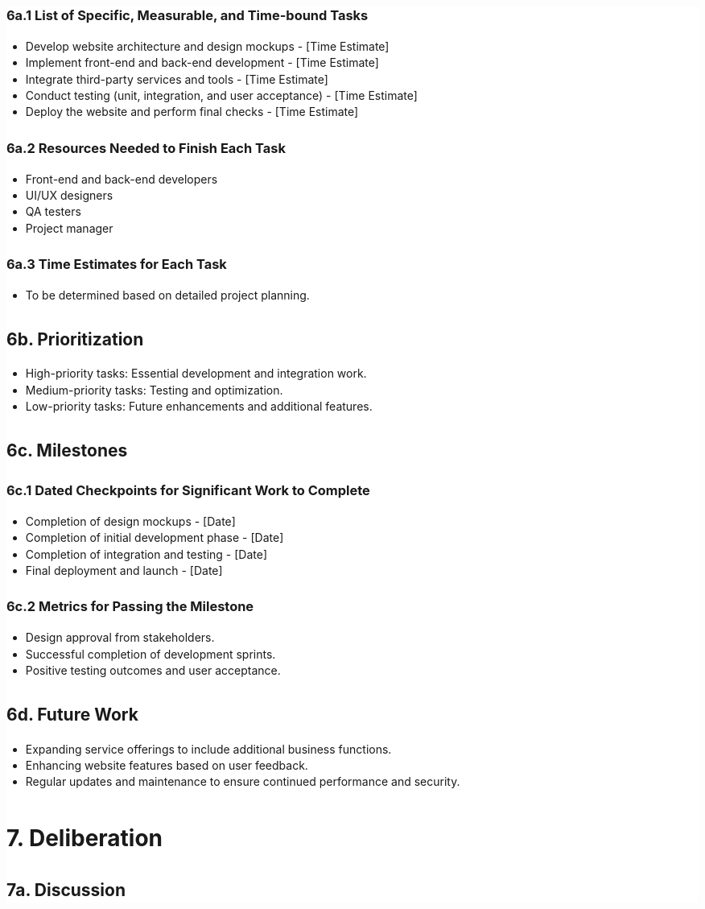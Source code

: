 ### 6a.1 List of Specific, Measurable, and Time-bound Tasks

- Develop website architecture and design mockups - [Time Estimate]
- Implement front-end and back-end development - [Time Estimate]
- Integrate third-party services and tools - [Time Estimate]
- Conduct testing (unit, integration, and user acceptance) - [Time Estimate]
- Deploy the website and perform final checks - [Time Estimate]

### 6a.2 Resources Needed to Finish Each Task

- Front-end and back-end developers
- UI/UX designers
- QA testers
- Project manager

### 6a.3 Time Estimates for Each Task

- To be determined based on detailed project planning.

## 6b. Prioritization

- High-priority tasks: Essential development and integration work.
- Medium-priority tasks: Testing and optimization.
- Low-priority tasks: Future enhancements and additional features.

## 6c. Milestones

### 6c.1 Dated Checkpoints for Significant Work to Complete

- Completion of design mockups - [Date]
- Completion of initial development phase - [Date]
- Completion of integration and testing - [Date]
- Final deployment and launch - [Date]

### 6c.2 Metrics for Passing the Milestone

- Design approval from stakeholders.
- Successful completion of development sprints.
- Positive testing outcomes and user acceptance.

## 6d. Future Work

- Expanding service offerings to include additional business functions.
- Enhancing website features based on user feedback.
- Regular updates and maintenance to ensure continued performance and security.

# 7. Deliberation

## 7a. Discussion

